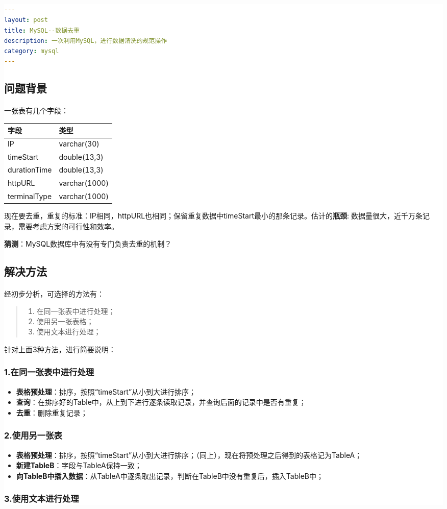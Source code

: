 ```yaml
---
layout: post
title: MySQL--数据去重
description: 一次利用MySQL，进行数据清洗的规范操作
category: mysql
---
```



## 问题背景

一张表有几个字段：

|字段|类型|
|:--|:--|
|IP|	varchar(30)|
|timeStart|	double(13,3)|
|durationTime|	double(13,3)|
|httpURL|	varchar(1000)|
|terminalType|	varchar(1000)|

现在要去重，重复的标准：IP相同，httpURL也相同；保留重复数据中timeStart最小的那条记录。估计的**瓶颈**: 数据量很大，近千万条记录，需要考虑方案的可行性和效率。

__猜测__：MySQL数据库中有没有专门负责去重的机制？

## 解决方法

经初步分析，可选择的方法有：

> 1. 在同一张表中进行处理；
> 2. 使用另一张表格；
> 3. 使用文本进行处理；

针对上面3种方法，进行简要说明：

### 1.在同一张表中进行处理

* __表格预处理__：排序，按照“timeStart”从小到大进行排序；
* __查询__：在排序好的Table中，从上到下进行逐条读取记录，并查询后面的记录中是否有重复；
* __去重__：删除重复记录；


### 2.使用另一张表

* __表格预处理__：排序，按照“timeStart”从小到大进行排序；（同上），现在将预处理之后得到的表格记为TableA；
* __新建TableB__：字段与TableA保持一致；
* __向TableB中插入数据__：从TableA中逐条取出记录，判断在TableB中没有重复后，插入TableB中；

### 3.使用文本进行处理
